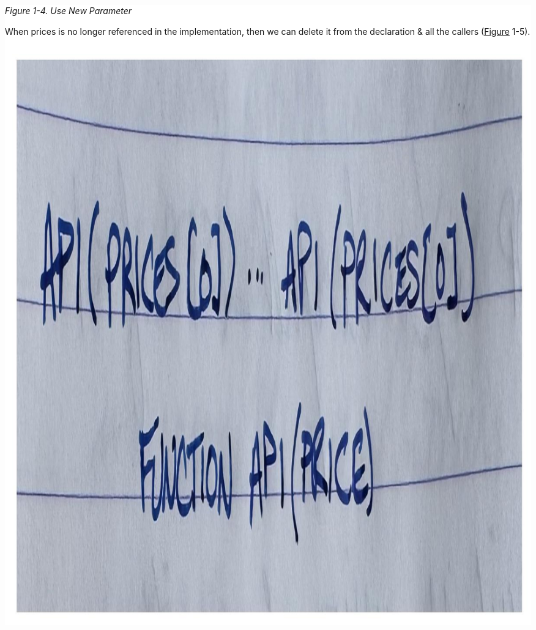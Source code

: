 *Figure 1-4. Use New Parameter*

When prices is no longer referenced in the implementation, then we can delete it from the declaration & all the callers ([Figure](#page-24-0) 1-5).

<span id="page-24-0"></span>![](_page_24_Picture_1.jpeg)
